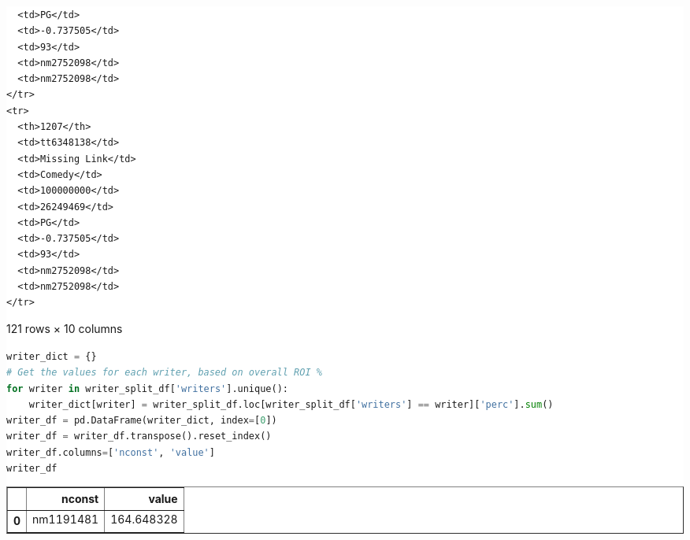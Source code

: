       <td>PG</td>
      <td>-0.737505</td>
      <td>93</td>
      <td>nm2752098</td>
      <td>nm2752098</td>
    </tr>
    <tr>
      <th>1207</th>
      <td>tt6348138</td>
      <td>Missing Link</td>
      <td>Comedy</td>
      <td>100000000</td>
      <td>26249469</td>
      <td>PG</td>
      <td>-0.737505</td>
      <td>93</td>
      <td>nm2752098</td>
      <td>nm2752098</td>
    </tr>
  </tbody>
</table>
<p>121 rows × 10 columns</p>
</div>




```python
writer_dict = {}
# Get the values for each writer, based on overall ROI %
for writer in writer_split_df['writers'].unique():
    writer_dict[writer] = writer_split_df.loc[writer_split_df['writers'] == writer]['perc'].sum()
writer_df = pd.DataFrame(writer_dict, index=[0])
writer_df = writer_df.transpose().reset_index()
writer_df.columns=['nconst', 'value']
writer_df
```




<div>
<style scoped>
    .dataframe tbody tr th:only-of-type {
        vertical-align: middle;
    }

    .dataframe tbody tr th {
        vertical-align: top;
    }

    .dataframe thead th {
        text-align: right;
    }
</style>
<table border="1" class="dataframe">
  <thead>
    <tr style="text-align: right;">
      <th></th>
      <th>nconst</th>
      <th>value</th>
    </tr>
  </thead>
  <tbody>
    <tr>
      <th>0</th>
      <td>nm1191481</td>
      <td>164.648328</td>